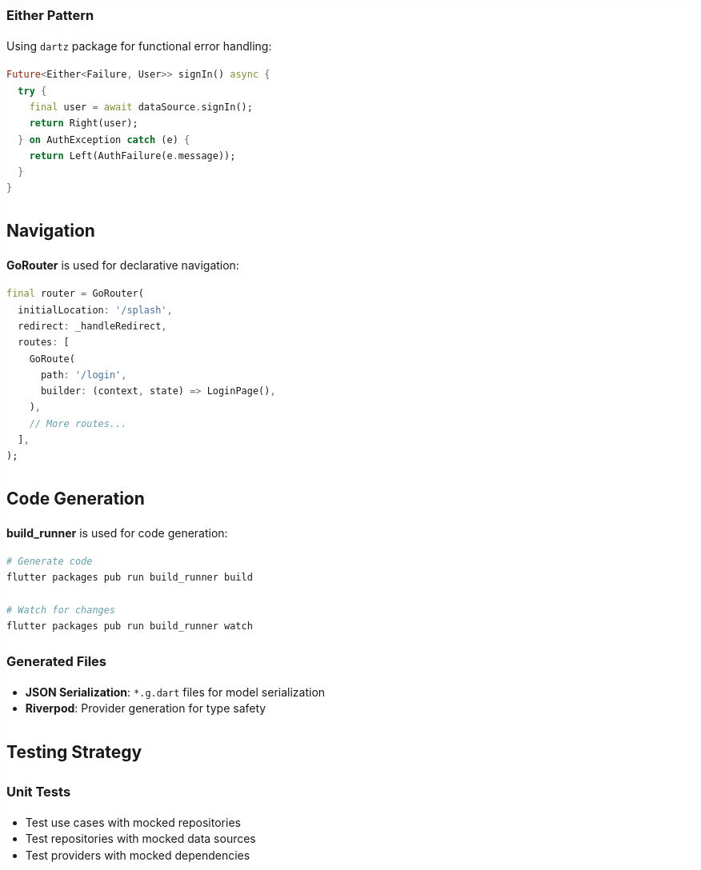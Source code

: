 ### Either Pattern
Using `dartz` package for functional error handling:

```dart
Future<Either<Failure, User>> signIn() async {
  try {
    final user = await dataSource.signIn();
    return Right(user);
  } on AuthException catch (e) {
    return Left(AuthFailure(e.message));
  }
}
```

## Navigation

**GoRouter** is used for declarative navigation:

```dart
final router = GoRouter(
  initialLocation: '/splash',
  redirect: _handleRedirect,
  routes: [
    GoRoute(
      path: '/login',
      builder: (context, state) => LoginPage(),
    ),
    // More routes...
  ],
);
```

## Code Generation

**build_runner** is used for code generation:

```bash
# Generate code
flutter packages pub run build_runner build

# Watch for changes
flutter packages pub run build_runner watch
```

### Generated Files
- **JSON Serialization**: `*.g.dart` files for model serialization
- **Riverpod**: Provider generation for type safety

## Testing Strategy

### Unit Tests
- Test use cases with mocked repositories
- Test repositories with mocked data sources
- Test providers with mocked dependencies
